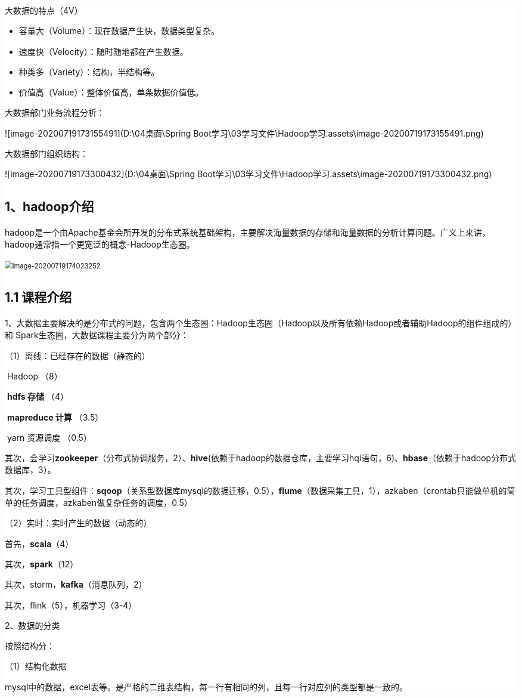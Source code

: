 大数据的特点（4V）

+ 容量大（Volume）：现在数据产生快，数据类型复杂。
+ 速度快（Velocity）：随时随地都在产生数据。
+ 种类多（Variety）：结构，半结构等。

+ 价值高（Value）：整体价值高，单条数据价值低。

大数据部门业务流程分析：

![image-20200719173155491](D:\04桌面\Spring Boot学习\03学习文件\Hadoop学习.assets\image-20200719173155491.png)

大数据部门组织结构：

![image-20200719173300432](D:\04桌面\Spring Boot学习\03学习文件\Hadoop学习.assets\image-20200719173300432.png)

## 1、hadoop介绍

​		hadoop是一个由Apache基金会所开发的分布式系统基础架构，主要解决海量数据的存储和海量数据的分析计算问题。广义上来讲，hadoop通常指一个更宽泛的概念-Hadoop生态圈。

<img src="D:\04桌面\Spring Boot学习\03学习文件\Hadoop学习.assets\image-20200719174023252.png" alt="image-20200719174023252" style="zoom:80%;" />

## 1.1 课程介绍

1、大数据主要解决的是分布式的问题，包含两个生态圈：Hadoop生态圈（Hadoop以及所有依赖Hadoop或者辅助Hadoop的组件组成的）和	Spark生态圈，大数据课程主要分为两个部分：

（1）离线：已经存在的数据（静态的）

​		Hadoop （8）

​			**hdfs 存储** （4）

​			**mapreduce 计算** （3.5）

​			yarn 资源调度 （0.5）

​		其次，会学习**zookeeper**（分布式协调服务，2）、**hive**(依赖于hadoop的数据仓库，主要学习hql语句，6)、**hbase**（依赖于hadoop分布式数据库，3）。

​		其次，学习工具型组件：**sqoop**（关系型数据库mysql的数据迁移，0.5），**flume**（数据采集工具，1），azkaben（crontab只能做单机的简单的任务调度，azkaben做复杂任务的调度，0.5）

（2）实时：实时产生的数据（动态的）

首先，**scala**（4）

其次，**spark**（12）

其次，storm，**kafka**（消息队列，2）

其次，flink（5），机器学习（3-4）

2、数据的分类

按照结构分：

（1）结构化数据

​		mysql中的数据，excel表等。是严格的二维表结构，每一行有相同的列，且每一行对应列的类型都是一致的。
